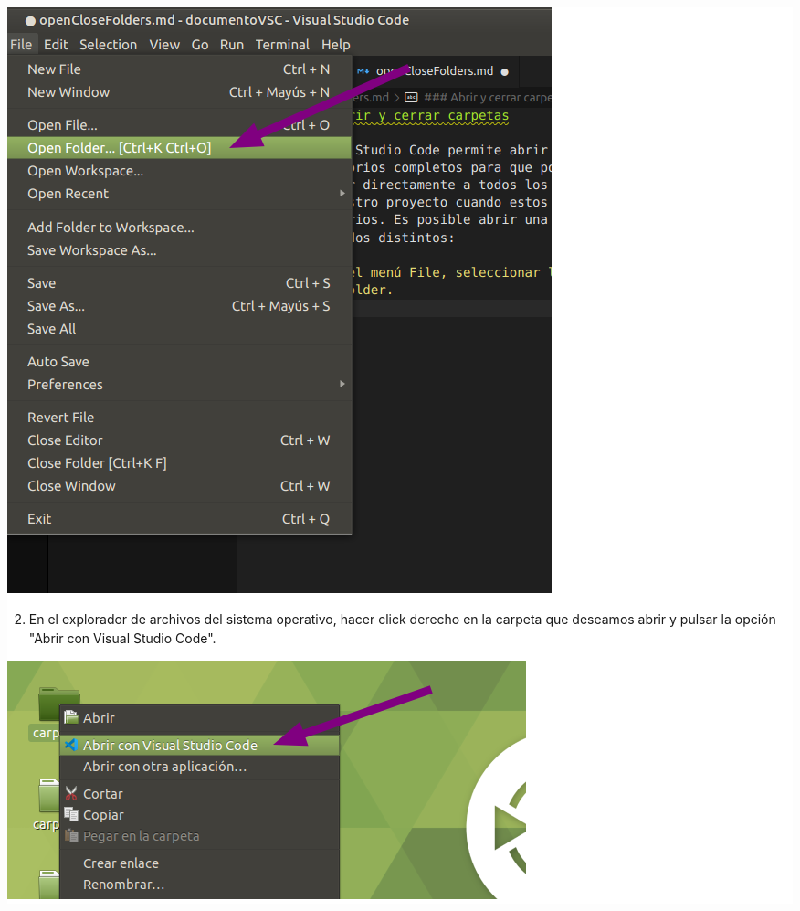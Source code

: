 ![Abrir carpeta](img/openFolder.png)
 
2. En el explorador de archivos del sistema operativo, hacer click derecho en la carpeta que deseamos abrir y pulsar la opción "Abrir con Visual Studio Code".
 
![Abrir carpeta desde fuera](img/openFolderOutside.png)
 